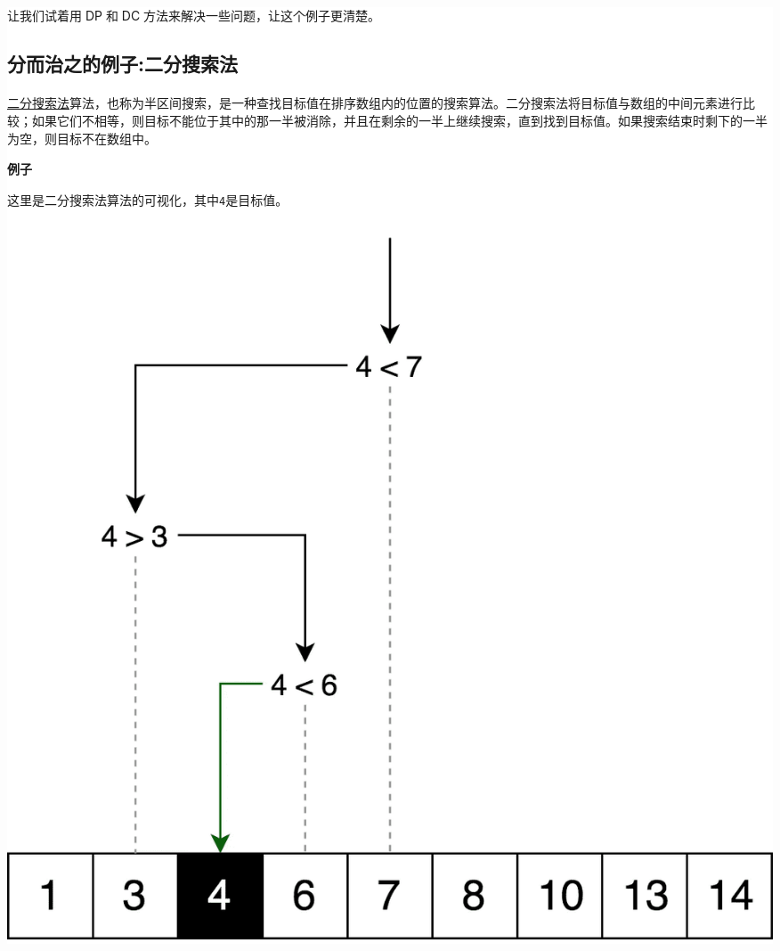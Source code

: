 让我们试着用 DP 和 DC 方法来解决一些问题，让这个例子更清楚。

## 分而治之的例子:二分搜索法

[二分搜索法](https://en.wikipedia.org/wiki/Binary_search_algorithm)算法，也称为半区间搜索，是一种查找目标值在排序数组内的位置的搜索算法。二分搜索法将目标值与数组的中间元素进行比较；如果它们不相等，则目标不能位于其中的那一半被消除，并且在剩余的一半上继续搜索，直到找到目标值。如果搜索结束时剩下的一半为空，则目标不在数组中。

**例子**

这里是二分搜索法算法的可视化，其中`4`是目标值。

![](img/77d6582f588f669307b5b7545c18f9f5.png)
